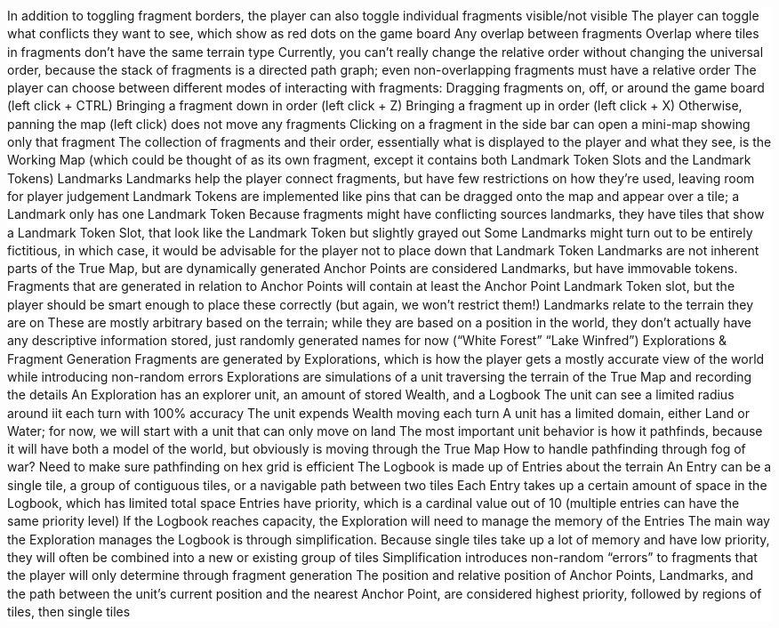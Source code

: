 In addition to toggling fragment borders, the player can also toggle individual fragments visible/not visible
The player can toggle what conflicts they want to see, which show as red dots on the game board
Any overlap between fragments
Overlap where tiles in fragments don’t have the same terrain type
Currently, you can’t really change the relative order without changing the universal order, because the stack of fragments is a directed path graph; even non-overlapping fragments must have a relative order
The player can choose between different modes of interacting with fragments:
Dragging fragments on, off, or around the game board (left click + CTRL)
Bringing a fragment down in order (left click + Z)
Bringing a fragment up in order (left click + X)
Otherwise, panning the map (left click) does not move any fragments
Clicking on a fragment in the side bar can open a mini-map showing only that fragment
The collection of fragments and their order, essentially what is displayed to the player and what they see, is the Working Map (which could be thought of as its own fragment, except it contains both Landmark Token Slots and the Landmark Tokens)
Landmarks
Landmarks help the player connect fragments, but have few restrictions on how they’re used, leaving room for player judgement
Landmark Tokens are implemented like pins that can be dragged onto the map and appear over a tile; a Landmark only has one Landmark Token
Because fragments might have conflicting sources landmarks, they have tiles that show a Landmark Token Slot, that look like the Landmark Token but slightly grayed out
Some Landmarks might turn out to be entirely fictitious, in which case, it would be advisable for the player not to place down that Landmark Token
Landmarks are not inherent parts of the True Map, but are dynamically generated
Anchor Points are considered Landmarks, but have immovable tokens. Fragments that are generated in relation to Anchor Points will contain at least the Anchor Point Landmark Token slot, but the player should be smart enough to place these correctly (but again, we won’t restrict them!)
Landmarks relate to the terrain they are on
These are mostly arbitrary based on the terrain; while they are based on a position in the world, they don’t actually have any descriptive information stored, just randomly generated names for now (“White Forest” “Lake Winfred”)
Explorations & Fragment Generation
Fragments are generated by Explorations, which is how the player gets a mostly accurate view of the world while introducing non-random errors
Explorations are simulations of a unit traversing the terrain of the True Map and recording the details
An Exploration has an explorer unit, an amount of stored Wealth, and a Logbook
The unit can see a limited radius around iit each turn with 100% accuracy
The unit expends Wealth moving each turn
A unit has a limited domain, either Land or Water; for now, we will start with a unit that can only move on land
The most important unit behavior is how it pathfinds, because it will have both a model of the world, but obviously is moving through the True Map
How to handle pathfinding through fog of war?
Need to make sure pathfinding on hex grid is efficient
 The Logbook is made up of Entries about the terrain
An Entry can be a single tile, a group of contiguous tiles, or a navigable path between two tiles
Each Entry takes up a certain amount of space in the Logbook, which has limited total space
Entries have priority, which is a cardinal value out of 10 (multiple entries can have the same priority level)
If the Logbook reaches capacity, the Exploration will need to manage the memory of the Entries
The main way the Exploration manages the Logbook is through simplification. Because single tiles take up a lot of memory and have low priority, they will often be combined into a new or existing group of tiles
Simplification introduces non-random “errors” to fragments that the player will only determine through fragment generation
The position and relative position of Anchor Points, Landmarks, and the path between the unit’s current position and the nearest Anchor Point, are considered highest priority, followed by regions of tiles, then single tiles